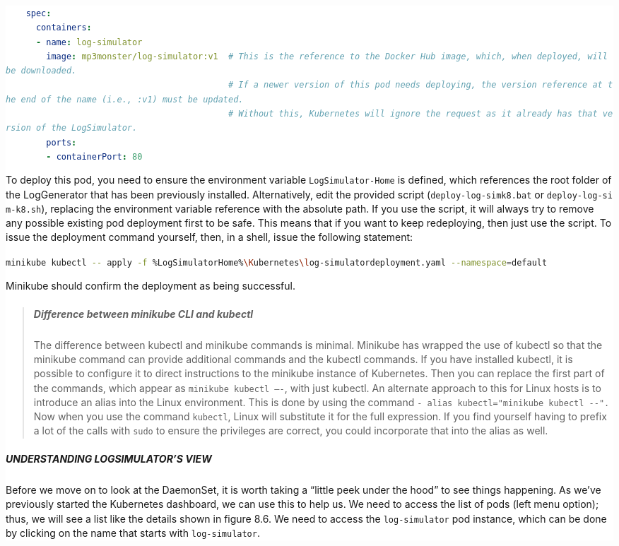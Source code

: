 ```yaml
    spec:
      containers:
      - name: log-simulator
        image: mp3monster/log-simulator:v1  # This is the reference to the Docker Hub image, which, when deployed, will be downloaded. 
                                            # If a newer version of this pod needs deploying, the version reference at the end of the name (i.e., :v1) must be updated.
                                            # Without this, Kubernetes will ignore the request as it already has that version of the LogSimulator.
        ports:
        - containerPort: 80     
```
To deploy this pod, you need to ensure the environment variable ``LogSimulator-Home`` is defined, which references the root folder of the LogGenerator that has been
previously installed. Alternatively, edit the provided script (``deploy-log-simk8.bat`` or ``deploy-log-sim-k8.sh``), replacing the environment variable reference
with the absolute path. If you use the script, it will always try to remove any possible
existing pod deployment first to be safe. This means that if you want to keep redeploying,
then just use the script. To issue the deployment command yourself, then, in a
shell, issue the following statement:

```bash
minikube kubectl -- apply -f %LogSimulatorHome%\Kubernetes\log-simulatordeployment.yaml --namespace=default
```

Minikube should confirm the deployment as being successful.

> ##### Difference between minikube CLI and kubectl
> The difference between kubectl and minikube commands is minimal. Minikube has wrapped the use of kubectl so that the minikube command can provide additional
> commands and the kubectl commands. If you have installed kubectl, it is possible to configure it to direct instructions to the minikube instance of Kubernetes. Then you
> can replace the first part of the commands, which appear as ``minikube kubectl –-``, with just kubectl. An alternate approach to this for Linux hosts is to introduce
> an alias into the Linux environment. This is done by using the command ``- alias kubectl="minikube kubectl --".`` Now when you use the command ``kubectl``,
> Linux will substitute it for the full expression. If you find yourself having to prefix a lot of the calls with ``sudo`` to ensure the privileges are correct, you could  incorporate that into the alias as well.


##### UNDERSTANDING LOGSIMULATOR’S VIEW
Before we move on to look at the DaemonSet, it is worth taking a “little peek under
the hood” to see things happening. As we’ve previously started the Kubernetes dashboard,
we can use this to help us. We need to access the list of pods (left menu
option); thus, we will see a list like the details shown in figure 8.6. We need to access
the ``log-simulator`` pod instance, which can be done by clicking on the name that
starts with ``log-simulator``.

